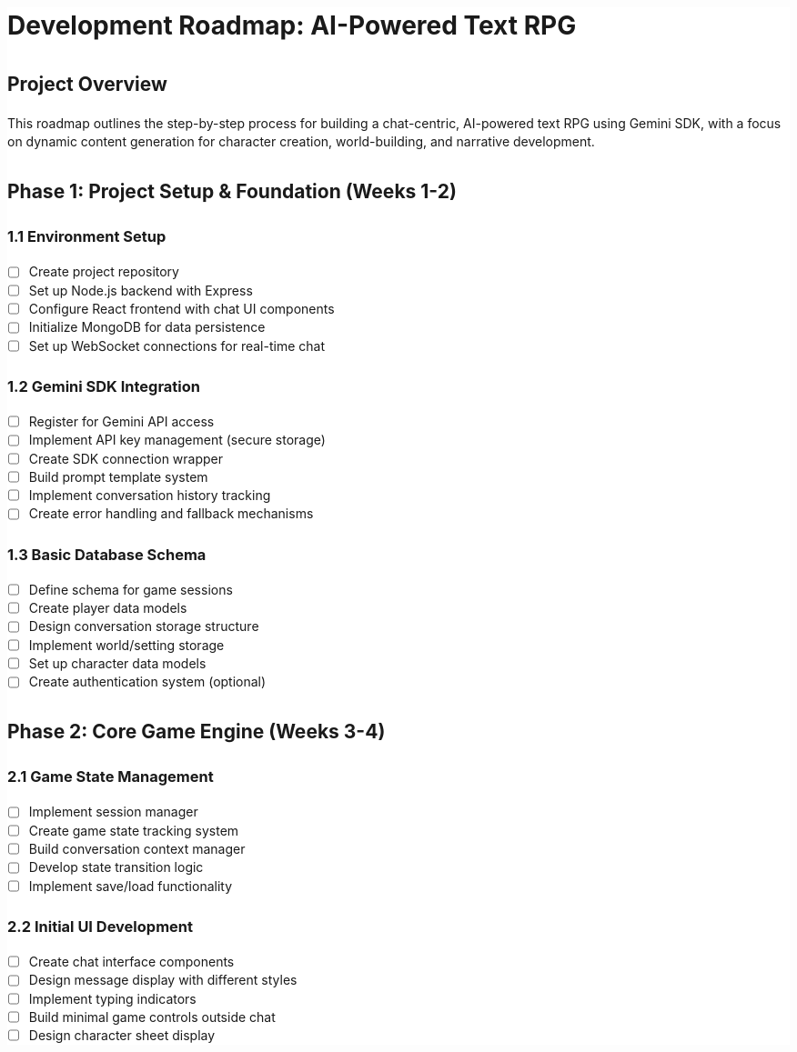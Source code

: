 # Development Roadmap: AI-Powered Text RPG

## Project Overview

This roadmap outlines the step-by-step process for building a chat-centric, AI-powered text RPG using Gemini SDK, with a focus on dynamic content generation for character creation, world-building, and narrative development.

## Phase 1: Project Setup & Foundation (Weeks 1-2)

### 1.1 Environment Setup
- [ ] Create project repository
- [ ] Set up Node.js backend with Express
- [ ] Configure React frontend with chat UI components
- [ ] Initialize MongoDB for data persistence
- [ ] Set up WebSocket connections for real-time chat

### 1.2 Gemini SDK Integration
- [ ] Register for Gemini API access
- [ ] Implement API key management (secure storage)
- [ ] Create SDK connection wrapper
- [ ] Build prompt template system
- [ ] Implement conversation history tracking
- [ ] Create error handling and fallback mechanisms

### 1.3 Basic Database Schema
- [ ] Define schema for game sessions
- [ ] Create player data models
- [ ] Design conversation storage structure
- [ ] Implement world/setting storage
- [ ] Set up character data models
- [ ] Create authentication system (optional)

## Phase 2: Core Game Engine (Weeks 3-4)

### 2.1 Game State Management
- [ ] Implement session manager
- [ ] Create game state tracking system
- [ ] Build conversation context manager
- [ ] Develop state transition logic
- [ ] Implement save/load functionality

### 2.2 Initial UI Development
- [ ] Create chat interface components
- [ ] Design message display with different styles
- [ ] Implement typing indicators
- [ ] Build minimal game controls outside chat
- [ ] Design character sheet display
